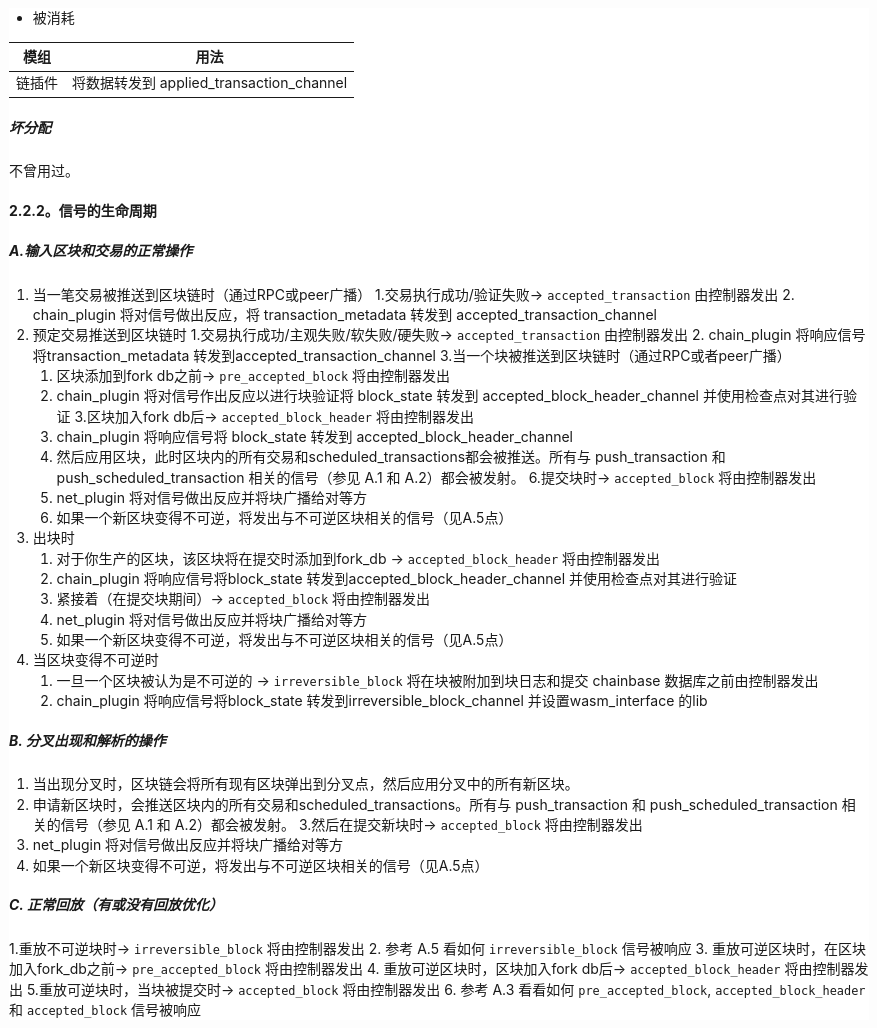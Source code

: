 - 被消耗

|模组 |用法 |
| --- | --- |
|链插件 |将数据转发到 applied_transaction_channel |

##### 坏分配
不曾用过。

#### 2.2.2。信号的生命周期

##### A.输入区块和交易的正常操作

1. 当一笔交易被推送到区块链时（通过RPC或peer广播）
   1.交易执行成功/验证失败-> `accepted_transaction` 由控制器发出
   2. chain_plugin 将对信号做出反应，将 transaction_metadata 转发到 accepted_transaction_channel
2. 预定交易推送到区块链时
   1.交易执行成功/主观失败/软失败/硬失败-> `accepted_transaction` 由控制器发出
   2. chain_plugin 将响应信号将transaction_metadata 转发到accepted_transaction_channel
3.当一个块被推送到区块链时（通过RPC或者peer广播）
   1. 区块添加到fork db之前-> `pre_accepted_block` 将由控制器发出
   2. chain_plugin 将对信号作出反应以进行块验证将 block_state 转发到 accepted_block_header_channel 并使用检查点对其进行验证
   3.区块加入fork db后-> `accepted_block_header` 将由控制器发出
   4. chain_plugin 将响应信号将 block_state 转发到 accepted_block_header_channel
   5. 然后应用区块，此时区块内的所有交易和scheduled_transactions都会被推送。所有与 push_transaction 和 push_scheduled_transaction 相关的信号（参见 A.1 和 A.2）都会被发射。
   6.提交块时-> `accepted_block` 将由控制器发出
   7. net_plugin 将对信号做出反应并将块广播给对等方
   8. 如果一个新区块变得不可逆，将发出与不可逆区块相关的信号（见A.5点）
4. 出块时
   1. 对于你生产的区块，该区块将在提交时添加到fork_db -> `accepted_block_header` 将由控制器发出
   2. chain_plugin 将响应信号将block_state 转发到accepted_block_header_channel 并使用检查点对其进行验证
   3. 紧接着（在提交块期间）-> `accepted_block` 将由控制器发出
   4. net_plugin 将对信号做出反应并将块广播给对等方
   5. 如果一个新区块变得不可逆，将发出与不可逆区块相关的信号（见A.5点）
5. 当区块变得不可逆时
   1. 一旦一个区块被认为是不可逆的 -> `irreversible_block` 将在块被附加到块日志和提交 chainbase 数据库之前由控制器发出
   2. chain_plugin 将响应信号将block_state 转发到irreversible_block_channel 并设置wasm_interface 的lib

##### B. 分叉出现和解析的操作

1. 当出现分叉时，区块链会将所有现有区块弹出到分叉点，然后应用分叉中的所有新区块。
2. 申请新区块时，会推送区块内的所有交易和scheduled_transactions。所有与 push_transaction 和 push_scheduled_transaction 相关的信号（参见 A.1 和 A.2）都会被发射。
3.然后在提交新块时-> `accepted_block` 将由控制器发出
4. net_plugin 将对信号做出反应并将块广播给对等方
5. 如果一个新区块变得不可逆，将发出与不可逆区块相关的信号（见A.5点）

##### C. 正常回放（有或没有回放优化）

1.重放不可逆块时-> `irreversible_block` 将由控制器发出
2. 参考 A.5 看如何 `irreversible_block` 信号被响应
3. 重放可逆区块时，在区块加入fork_db之前-> `pre_accepted_block` 将由控制器发出
4. 重放可逆区块时，区块加入fork db后-> `accepted_block_header` 将由控制器发出
5.重放可逆块时，当块被提交时-> `accepted_block` 将由控制器发出
6. 参考 A.3 看看如何 `pre_accepted_block`, `accepted_block_header` 和 `accepted_block` 信号被响应
